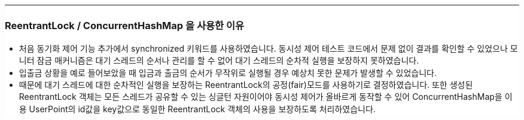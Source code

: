 
---

### ReentrantLock / ConcurrentHashMap 을 사용한 이유
- 처음 동기화 제어 기능 추가에서 synchronized 키워드를 사용하였습니다. 동시성 제어 테스트 코드에서 문제 없이 결과를 확인할 수 있었으나 모니터 잠금 매커니즘은 대기 스레드의 순서나 관리를 할 수 없어 대기 스레드의 순차적 실행을 보장하지 못하였습니다.
- 입출금 상황을 예로 들어보았을 때 입금과 출금의 순서가 무작위로 실행될 경우 예상치 못한 문제가 발생할 수 있었습니다.
- 때문에 대기 스레드에 대한 순차적인 실행을 보장하는 ReentrantLock의 공정(fair)모드를 사용하기로 결정하였습니다. 또한 생성된 ReentrantLock 객체는 모든 스레드가 공유할 수 있는 싱글턴 자원이어야 동시성 제어가 올바르게 동작할 수 있어 ConcurrentHashMap을 이용 UserPoint의 id값을 key값으로 동일한 ReentrantLock 객체의 사용을 보장하도록 처리하였습니다.



